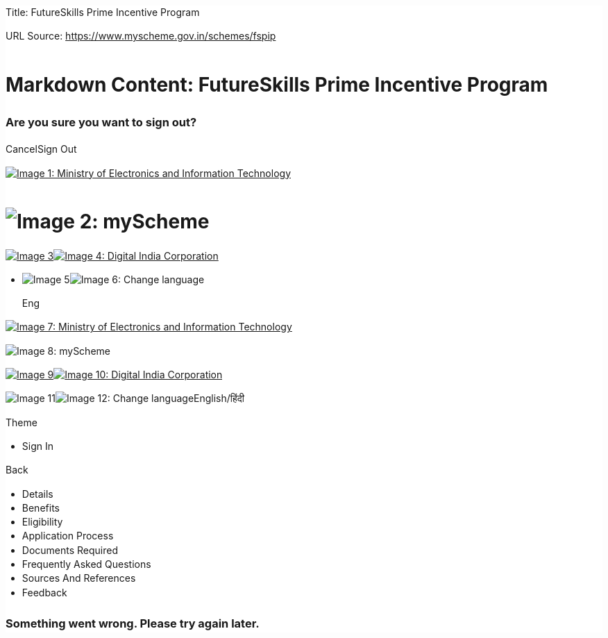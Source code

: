 Title: FutureSkills Prime Incentive Program

URL Source: https://www.myscheme.gov.in/schemes/fspip

Markdown Content:
FutureSkills Prime Incentive Program
===============
  

### Are you sure you want to sign out?

CancelSign Out

[![Image 1: Ministry of Electronics and Information Technology](https://cdn.myscheme.in/images/logos/emblem-black.svg)](https://www.myscheme.gov.in/)

![Image 2: myScheme](https://cdn.myscheme.in/images/logos/myscheme-logo-black.svg)
==================================================================================

[![Image 3](blob:https://www.myscheme.gov.in/7029bfa5283c1934d72d4efe1c626373)![Image 4: Digital India Corporation](https://cdn.myscheme.in/images/logos/digital-india-black.svg)](https://www.digitalindia.gov.in/)

*   ![Image 5](blob:https://www.myscheme.gov.in/39e3356370f513e3664ceae4ebfc3a5a)![Image 6: Change language](blob:https://www.myscheme.gov.in/b9a31d3949b1882a09ed2f8508d538f3)
    
    Eng
    

[![Image 7: Ministry of Electronics and Information Technology](https://cdn.myscheme.in/images/logos/emblem-black.svg)](https://www.myscheme.gov.in/)

![Image 8: myScheme](https://cdn.myscheme.in/images/logos/myscheme-logo-black.svg)

[![Image 9](blob:https://www.myscheme.gov.in/04e0786ebe0ffe2b3244c2451b75b80f)![Image 10: Digital India Corporation](https://cdn.myscheme.in/images/logos/digital-india-black.svg)](https://www.digitalindia.gov.in/)

![Image 11](blob:https://www.myscheme.gov.in/39e3356370f513e3664ceae4ebfc3a5a)![Image 12: Change language](https://cdn.myscheme.in/images/icons/language.svg)English/हिंदी

Theme

*   Sign In

Back

*   Details
*   Benefits
*   Eligibility
*   Application Process
*   Documents Required
*   Frequently Asked Questions
*   Sources And References
*   Feedback

### Something went wrong. Please try again later.
